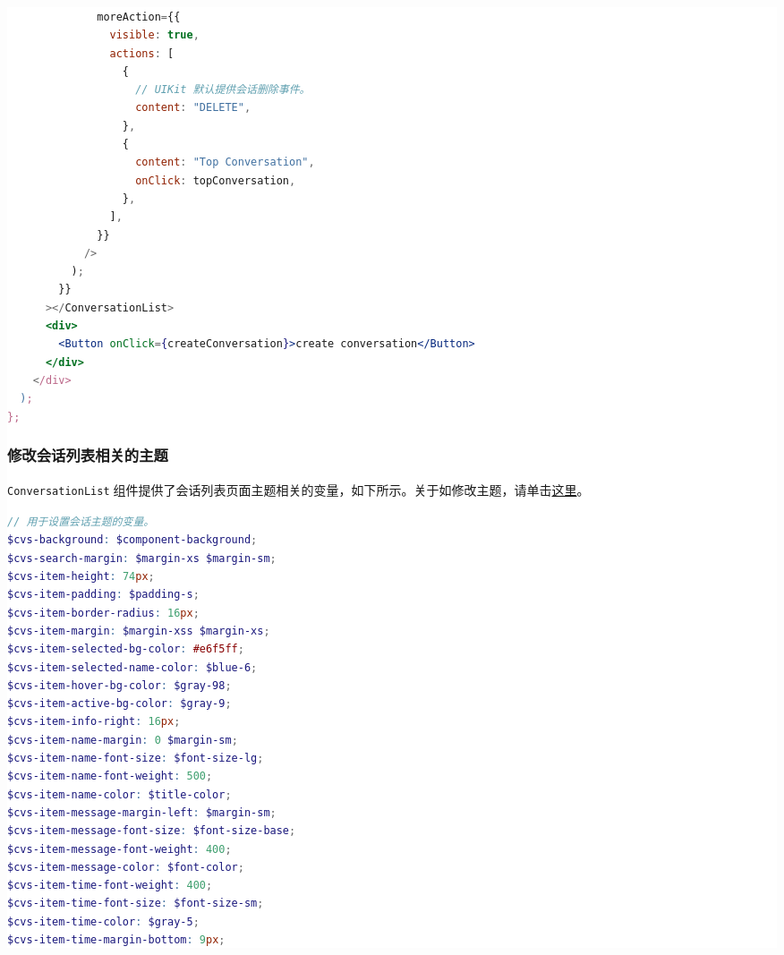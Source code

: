 ```jsx
              moreAction={{
                visible: true,
                actions: [
                  {
                    // UIKit 默认提供会话删除事件。
                    content: "DELETE",
                  },
                  {
                    content: "Top Conversation",
                    onClick: topConversation,
                  },
                ],
              }}
            />
          );
        }}
      ></ConversationList>
      <div>
        <Button onClick={createConversation}>create conversation</Button>
      </div>
    </div>
  );
};
```

<ImageGallery>
  <ImageItem src="/images/uikit/chatuikit/web/custom_conversation_list_action.png" title="自定义会话操作" />
</ImageGallery>

### 修改会话列表相关的主题

`ConversationList` 组件提供了会话列表页面主题相关的变量，如下所示。关于如修改主题，请单击[这里](chatuikit_theme.html#设置-scss-变量)。

```scss
// 用于设置会话主题的变量。
$cvs-background: $component-background;
$cvs-search-margin: $margin-xs $margin-sm;
$cvs-item-height: 74px;
$cvs-item-padding: $padding-s;
$cvs-item-border-radius: 16px;
$cvs-item-margin: $margin-xss $margin-xs;
$cvs-item-selected-bg-color: #e6f5ff;
$cvs-item-selected-name-color: $blue-6;
$cvs-item-hover-bg-color: $gray-98;
$cvs-item-active-bg-color: $gray-9;
$cvs-item-info-right: 16px;
$cvs-item-name-margin: 0 $margin-sm;
$cvs-item-name-font-size: $font-size-lg;
$cvs-item-name-font-weight: 500;
$cvs-item-name-color: $title-color;
$cvs-item-message-margin-left: $margin-sm;
$cvs-item-message-font-size: $font-size-base;
$cvs-item-message-font-weight: 400;
$cvs-item-message-color: $font-color;
$cvs-item-time-font-weight: 400;
$cvs-item-time-font-size: $font-size-sm;
$cvs-item-time-color: $gray-5;
$cvs-item-time-margin-bottom: 9px;
```
